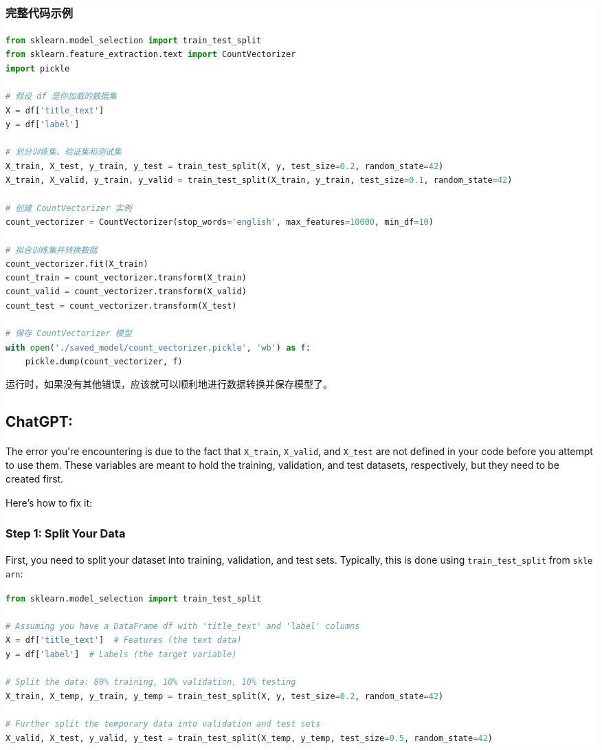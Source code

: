 ### 完整代码示例

```python
from sklearn.model_selection import train_test_split
from sklearn.feature_extraction.text import CountVectorizer
import pickle

# 假设 df 是你加载的数据集
X = df['title_text']
y = df['label']

# 划分训练集、验证集和测试集
X_train, X_test, y_train, y_test = train_test_split(X, y, test_size=0.2, random_state=42)
X_train, X_valid, y_train, y_valid = train_test_split(X_train, y_train, test_size=0.1, random_state=42)

# 创建 CountVectorizer 实例
count_vectorizer = CountVectorizer(stop_words='english', max_features=10000, min_df=10)

# 拟合训练集并转换数据
count_vectorizer.fit(X_train)
count_train = count_vectorizer.transform(X_train)
count_valid = count_vectorizer.transform(X_valid)
count_test = count_vectorizer.transform(X_test)

# 保存 CountVectorizer 模型
with open('./saved_model/count_vectorizer.pickle', 'wb') as f:
    pickle.dump(count_vectorizer, f)
```

运行时，如果没有其他错误，应该就可以顺利地进行数据转换并保存模型了。

## ChatGPT:

 The error you're encountering is due to the fact that `X_train`, `X_valid`, and `X_test` are not defined in your code before you attempt to use them. These variables are meant to hold the training, validation, and test datasets, respectively, but they need to be created first.

Here’s how to fix it:

### Step 1: Split Your Data
First, you need to split your dataset into training, validation, and test sets. Typically, this is done using `train_test_split` from `sklearn`:

```python
from sklearn.model_selection import train_test_split

# Assuming you have a DataFrame df with 'title_text' and 'label' columns
X = df['title_text']  # Features (the text data)
y = df['label']  # Labels (the target variable)

# Split the data: 80% training, 10% validation, 10% testing
X_train, X_temp, y_train, y_temp = train_test_split(X, y, test_size=0.2, random_state=42)

# Further split the temporary data into validation and test sets
X_valid, X_test, y_valid, y_test = train_test_split(X_temp, y_temp, test_size=0.5, random_state=42)
```
